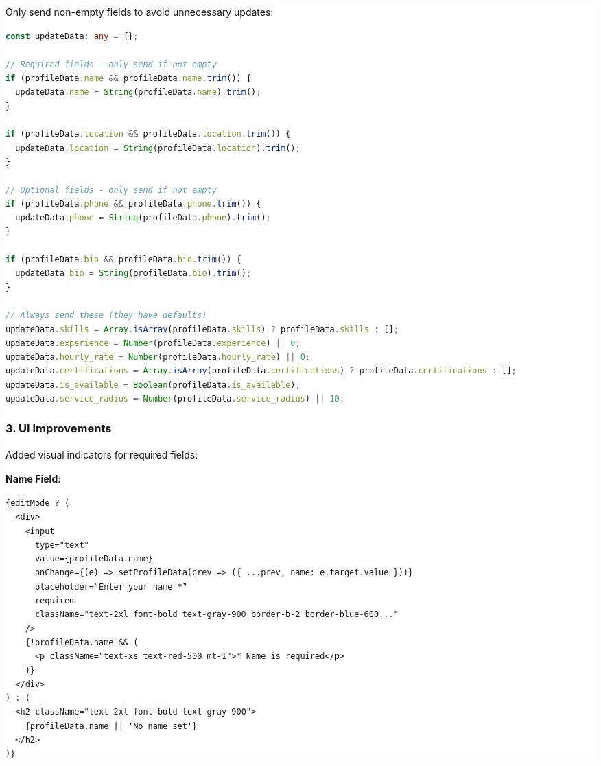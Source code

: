 Only send non-empty fields to avoid unnecessary updates:

```typescript
const updateData: any = {};

// Required fields - only send if not empty
if (profileData.name && profileData.name.trim()) {
  updateData.name = String(profileData.name).trim();
}

if (profileData.location && profileData.location.trim()) {
  updateData.location = String(profileData.location).trim();
}

// Optional fields - only send if not empty
if (profileData.phone && profileData.phone.trim()) {
  updateData.phone = String(profileData.phone).trim();
}

if (profileData.bio && profileData.bio.trim()) {
  updateData.bio = String(profileData.bio).trim();
}

// Always send these (they have defaults)
updateData.skills = Array.isArray(profileData.skills) ? profileData.skills : [];
updateData.experience = Number(profileData.experience) || 0;
updateData.hourly_rate = Number(profileData.hourly_rate) || 0;
updateData.certifications = Array.isArray(profileData.certifications) ? profileData.certifications : [];
updateData.is_available = Boolean(profileData.is_available);
updateData.service_radius = Number(profileData.service_radius) || 10;
```

### 3. UI Improvements

Added visual indicators for required fields:

**Name Field:**
```tsx
{editMode ? (
  <div>
    <input
      type="text"
      value={profileData.name}
      onChange={(e) => setProfileData(prev => ({ ...prev, name: e.target.value }))}
      placeholder="Enter your name *"
      required
      className="text-2xl font-bold text-gray-900 border-b-2 border-blue-600..."
    />
    {!profileData.name && (
      <p className="text-xs text-red-500 mt-1">* Name is required</p>
    )}
  </div>
) : (
  <h2 className="text-2xl font-bold text-gray-900">
    {profileData.name || 'No name set'}
  </h2>
)}
```
